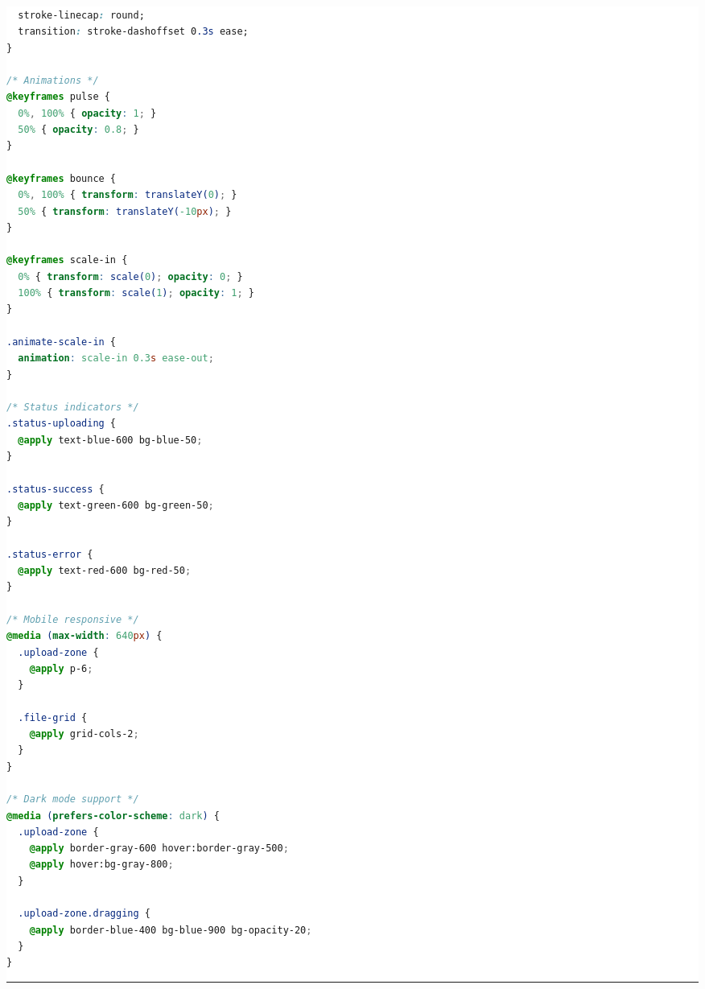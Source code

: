 ```css
  stroke-linecap: round;
  transition: stroke-dashoffset 0.3s ease;
}

/* Animations */
@keyframes pulse {
  0%, 100% { opacity: 1; }
  50% { opacity: 0.8; }
}

@keyframes bounce {
  0%, 100% { transform: translateY(0); }
  50% { transform: translateY(-10px); }
}

@keyframes scale-in {
  0% { transform: scale(0); opacity: 0; }
  100% { transform: scale(1); opacity: 1; }
}

.animate-scale-in {
  animation: scale-in 0.3s ease-out;
}

/* Status indicators */
.status-uploading {
  @apply text-blue-600 bg-blue-50;
}

.status-success {
  @apply text-green-600 bg-green-50;
}

.status-error {
  @apply text-red-600 bg-red-50;
}

/* Mobile responsive */
@media (max-width: 640px) {
  .upload-zone {
    @apply p-6;
  }
  
  .file-grid {
    @apply grid-cols-2;
  }
}

/* Dark mode support */
@media (prefers-color-scheme: dark) {
  .upload-zone {
    @apply border-gray-600 hover:border-gray-500;
    @apply hover:bg-gray-800;
  }
  
  .upload-zone.dragging {
    @apply border-blue-400 bg-blue-900 bg-opacity-20;
  }
}
```

---